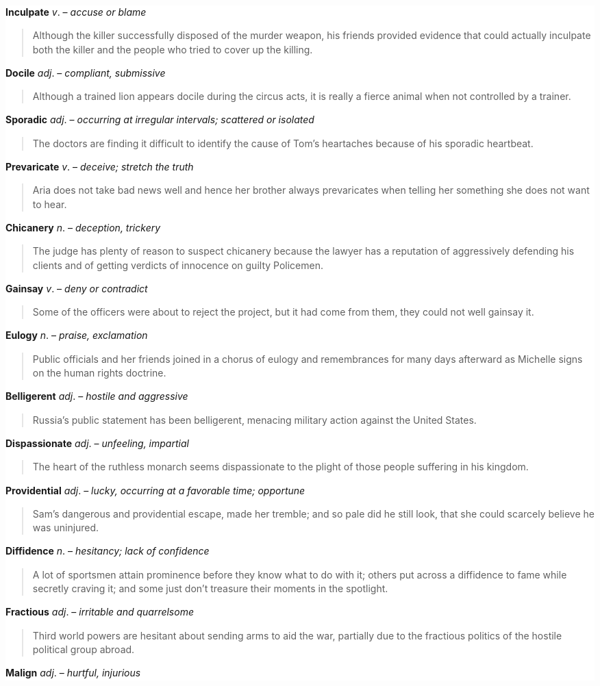 **Inculpate** *v*. – *accuse or blame*

> Although the killer successfully disposed of the murder weapon, his friends provided evidence that could actually inculpate both the killer and the people who tried to cover up the killing.

**Docile** *adj*. – *compliant, submissive*

> Although a trained lion appears docile during the circus acts, it is really a fierce animal when not controlled by a trainer.

**Sporadic** *adj*. – *occurring at irregular intervals; scattered or isolated*

> The doctors are finding it difficult to identify the cause of Tom’s heartaches because of his sporadic heartbeat.

**Prevaricate** *v*. – *deceive; stretch the truth*

> Aria does not take bad news well and hence her brother always prevaricates when telling her something she does not want to hear.

**Chicanery** *n*. – *deception, trickery*

> The judge has plenty of reason to suspect chicanery because the lawyer has a reputation of aggressively defending his clients and of getting verdicts of innocence on guilty Policemen.

**Gainsay** *v*. – *deny or contradict*

> Some of the officers were about to reject the project, but it had come from them, they could not well gainsay it.

**Eulogy** *n*. – *praise, exclamation*

> Public officials and her friends joined in a chorus of eulogy and remembrances for many days afterward as Michelle signs on the human rights doctrine.

**Belligerent** *adj*. – *hostile and aggressive*

> Russia’s public statement has been belligerent, menacing military action against the United States.

**Dispassionate** *adj*. – *unfeeling, impartial*

> The heart of the ruthless monarch seems dispassionate to the plight of those people suffering in his kingdom.

**Providential** *adj*. – *lucky, occurring at a favorable time; opportune*

> Sam’s dangerous and providential escape, made her tremble; and so pale did he still look, that she could scarcely believe he was uninjured.

**Diffidence** *n*. – *hesitancy; lack of confidence*

> A lot of sportsmen attain prominence before they know what to do with it; others put across a diffidence to fame while secretly craving it; and some just don’t treasure their moments in the spotlight.

**Fractious** *adj*. – *irritable and quarrelsome*

> Third world powers are hesitant about sending arms to aid the war, partially due to the fractious politics of the hostile political group abroad.

**Malign** *adj*. – *hurtful, injurious*
